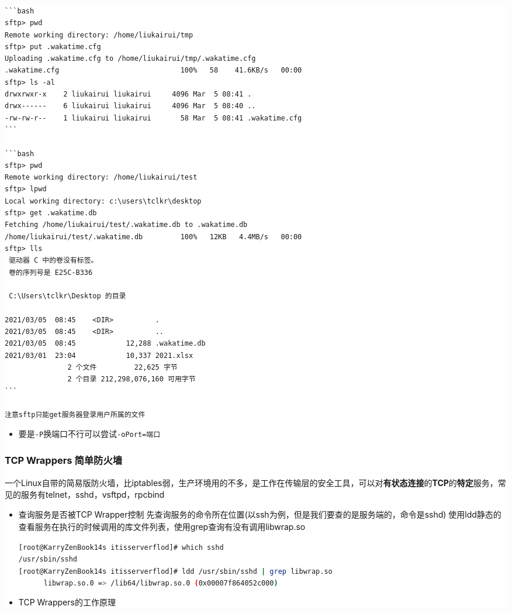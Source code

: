     ```bash
    sftp> pwd
    Remote working directory: /home/liukairui/tmp
    sftp> put .wakatime.cfg
    Uploading .wakatime.cfg to /home/liukairui/tmp/.wakatime.cfg
    .wakatime.cfg                             100%   58    41.6KB/s   00:00
    sftp> ls -al
    drwxrwxr-x    2 liukairui liukairui     4096 Mar  5 08:41 .
    drwx------    6 liukairui liukairui     4096 Mar  5 08:40 ..
    -rw-rw-r--    1 liukairui liukairui       58 Mar  5 08:41 .wakatime.cfg
    ```
  
    ```bash
    sftp> pwd
    Remote working directory: /home/liukairui/test
    sftp> lpwd
    Local working directory: c:\users\tclkr\desktop
    sftp> get .wakatime.db
    Fetching /home/liukairui/test/.wakatime.db to .wakatime.db
    /home/liukairui/test/.wakatime.db         100%   12KB   4.4MB/s   00:00
    sftp> lls
     驱动器 C 中的卷没有标签。
     卷的序列号是 E25C-B336
    
     C:\Users\tclkr\Desktop 的目录
    
    2021/03/05  08:45    <DIR>          .
    2021/03/05  08:45    <DIR>          ..
    2021/03/05  08:45            12,288 .wakatime.db
    2021/03/01  23:04            10,337 2021.xlsx
                   2 个文件         22,625 字节
                   2 个目录 212,298,076,160 可用字节
    ```
  
    注意sftp只能get服务器登录用户所属的文件
  
  - 要是`-P`换端口不行可以尝试`-oPort=端口`

### TCP Wrappers 简单防火墙

一个Linux自带的简易版防火墙，比iptables弱，生产环境用的不多，是工作在传输层的安全工具，可以对**有状态连接**的**TCP**的**特定**服务，常见的服务有telnet，sshd，vsftpd，rpcbind

- 查询服务是否被TCP Wrapper控制
先查询服务的命令所在位置(以ssh为例，但是我们要查的是服务端的，命令是sshd)
使用ldd静态的查看服务在执行的时候调用的库文件列表，使用grep查询有没有调用libwrap.so

    ```bash
  [root@KarryZenBook14s itisserverflod]# which sshd
  /usr/sbin/sshd
  [root@KarryZenBook14s itisserverflod]# ldd /usr/sbin/sshd | grep libwrap.so
          libwrap.so.0 => /lib64/libwrap.so.0 (0x00007f864052c000)
    ```

- TCP Wrappers的工作原理
